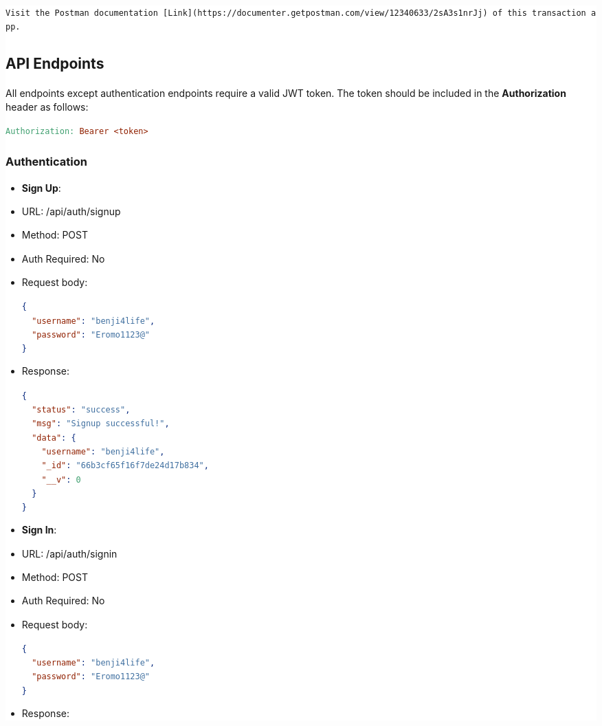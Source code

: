    Visit the Postman documentation [Link](https://documenter.getpostman.com/view/12340633/2sA3s1nrJj) of this transaction app.

## API Endpoints

All endpoints except authentication endpoints require a valid JWT token. The token should be included in the **Authorization** header as follows:

```makefile
Authorization: Bearer <token>
```

### Authentication

- **Sign Up**:

- URL: /api/auth/signup
- Method: POST
- Auth Required: No
- Request body:

  ```json
  {
    "username": "benji4life",
    "password": "Eromo1123@"
  }
  ```

- Response:

  ```json
  {
    "status": "success",
    "msg": "Signup successful!",
    "data": {
      "username": "benji4life",
      "_id": "66b3cf65f16f7de24d17b834",
      "__v": 0
    }
  }
  ```

- **Sign In**:

- URL: /api/auth/signin
- Method: POST
- Auth Required: No
- Request body:

  ```json
  {
    "username": "benji4life",
    "password": "Eromo1123@"
  }
  ```

- Response:
